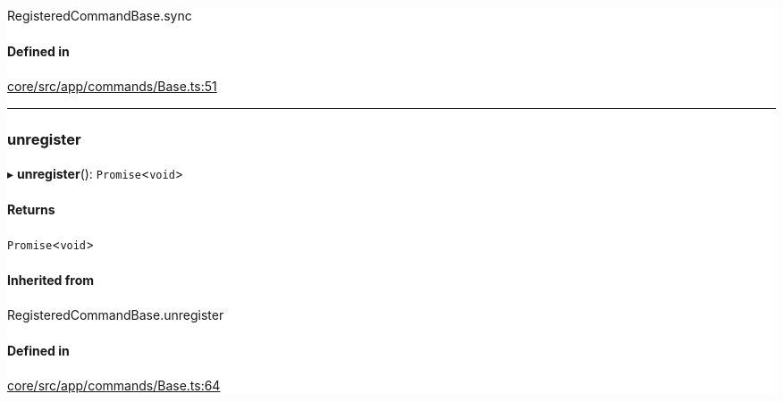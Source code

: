 RegisteredCommandBase.sync

#### Defined in

[core/src/app/commands/Base.ts:51](https://github.com/ssMMiles/interactions.ts/blob/df1cc9e/packages/core/src/app/commands/Base.ts#L51)

___

### unregister

▸ **unregister**(): `Promise`<`void`\>

#### Returns

`Promise`<`void`\>

#### Inherited from

RegisteredCommandBase.unregister

#### Defined in

[core/src/app/commands/Base.ts:64](https://github.com/ssMMiles/interactions.ts/blob/df1cc9e/packages/core/src/app/commands/Base.ts#L64)
